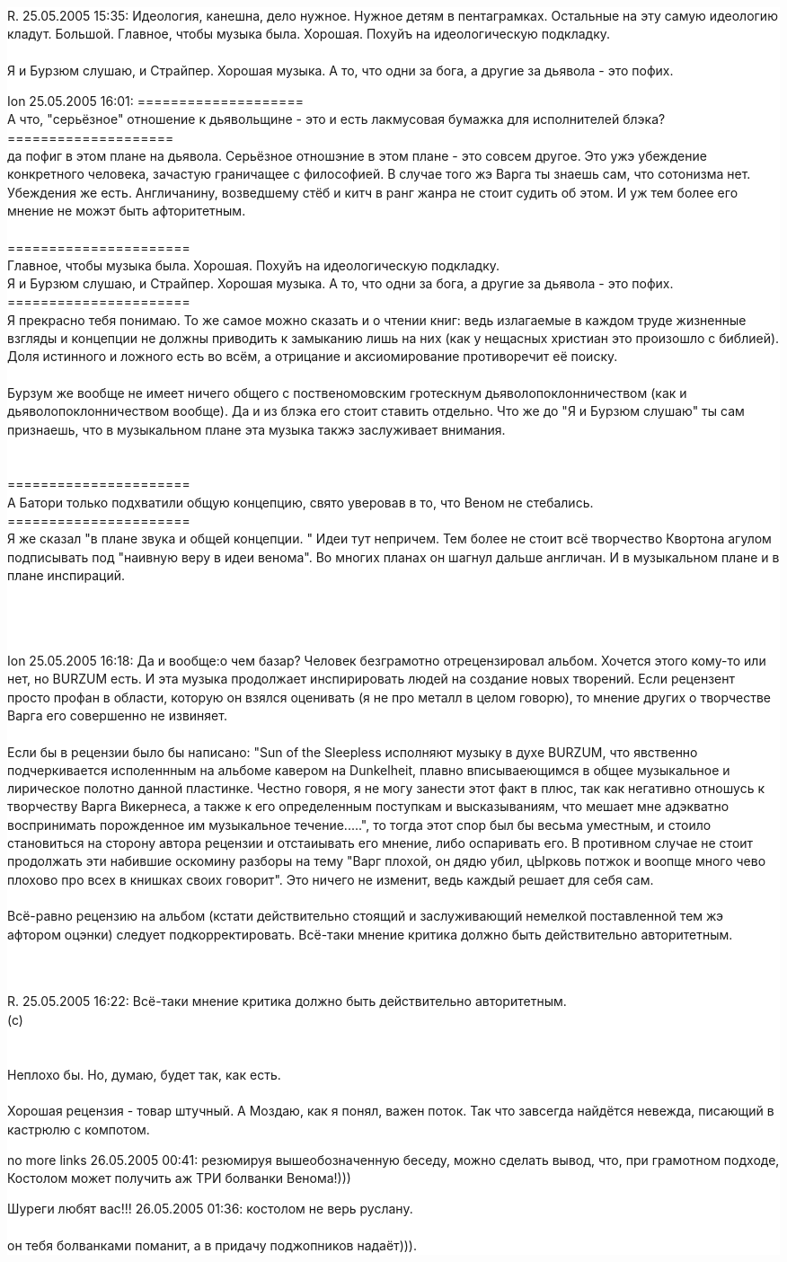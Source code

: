R. 25.05.2005 15:35:
Идеология, канешна, дело нужное. Нужное детям в пентаграмках. Остальные на эту самую идеологию кладут. Большой. Главное, чтобы музыка была. Хорошая. Похуйъ на идеологическую подкладку.<BR><BR>Я и Бурзюм слушаю, и Страйпер. Хорошая музыка. А то, что одни за бога, а другие за дьявола - это пофих.

Ion 25.05.2005 16:01:
====================<BR>А что, "серьёзное" отношение к дьявольщине - это и есть лакмусовая бумажка для исполнителей блэка? <BR>====================<BR>да пофиг в этом плане на дьявола. Серьёзное отношэние в этом плане - это совсем другое. Это ужэ убеждение конкретного человека, зачастую граничащее с философией. В случае того жэ Варга ты знаешь сам, что сотонизма нет. Убеждения же есть. Англичанину, возведшему стёб и китч в ранг жанра не стоит судить об этом. И уж тем более его мнение не можэт быть афторитетным.<BR><BR>======================<BR>Главное, чтобы музыка была. Хорошая. Похуйъ на идеологическую подкладку.<BR>Я и Бурзюм слушаю, и Страйпер. Хорошая музыка. А то, что одни за бога, а другие за дьявола - это пофих.<BR>======================<BR>Я прекрасно тебя понимаю. То же самое можно сказать и о чтении книг: ведь излагаемые в каждом труде жизненные взгляды и концепции не должны приводить к замыканию лишь на них (как у нещасных христиан это произошло с библией). Доля истинного и ложного есть во всём, а отрицание и аксиомирование противоречит её поиску. <BR><BR>Бурзум же вообще не имеет ничего общего с поственомовским гротескнум дьяволопоклонничеством (как и дьяволопоклонничеством вообще). Да и из блэка его стоит ставить отдельно. Что же до  "Я и Бурзюм слушаю" ты сам признаешь, что в музыкальном плане эта музыка такжэ заслуживает внимания. <BR><BR><BR>======================<BR>А Батори только подхватили общую концепцию, свято уверовав в то, что Веном не стебались.<BR>======================<BR>Я же сказал "в плане звука и общей концепции. "  Идеи тут непричем. Тем более не стоит всё творчество Квортона агулом подписывать под "наивную веру в идеи венома". Во многих планах он шагнул дальше англичан. И в музыкальном плане и в плане инспираций. <BR><BR><BR><BR>

Ion 25.05.2005 16:18:
Да и вообще:о чем базар? Человек безграмотно отрецензировал альбом. Хочется этого кому-то или нет, но BURZUM есть. И эта музыка продолжает инспирировать людей на создание новых творений. Если рецензент просто профан в области, которую он взялся оценивать (я не про металл в целом говорю), то мнение других о творчестве Варга его совершенно не извиняет. <BR><BR>Если бы в рецензии было бы написано: "Sun of the Sleepless исполняют музыку в духе BURZUM, что явственно подчеркивается исполеннным на альбоме кавером на Dunkelheit, плавно вписываеющимся в общее музыкальное и лирическое полотно данной пластинке. Честно говоря, я не могу занести этот факт в плюс, так как негативно отношусь к творчеству Варга Викернеса, а также к его определенным поступкам и высказываниям, что мешает мне адэкватно воспринимать порожденное им музыкальное течение.....", то тогда этот спор был бы весьма уместным, и стоило становиться на сторону автора рецензии и отстаиывать его мнение, либо оспаривать его. В противном случае не стоит продолжать эти набившие оскомину разборы на тему "Варг плохой, он дядю убил, цЫрковь потжок и воопще много чево плохово про всех в книшках своих говорит". Это ничего не изменит, ведь каждый решает для себя сам. <BR><BR>Всё-равно рецензию на альбом (кстати действительно стоящий и заслуживающий немелкой поставленной тем жэ афтором оцэнки) следует подкорректировать. Всё-таки мнение критика должно быть действительно авторитетным. <BR><BR><BR>

R. 25.05.2005 16:22:
Всё-таки мнение критика должно быть действительно авторитетным. <BR>(с)<BR><BR><BR>Неплохо бы. Но, думаю, будет так, как есть.<BR><BR>Хорошая рецензия - товар штучный. А Моздаю, как я понял, важен поток. Так что завсегда найдётся невежда, писающий в кастрюлю с компотом.

no more links 26.05.2005 00:41:
резюмируя вышеобозначенную беседу, можно сделать вывод, что, при грамотном подходе, Костолом может получить аж ТРИ болванки Венома!)))

Шуреги любят вас!!! 26.05.2005 01:36:
костолом не верь руслану.<BR><BR>он тебя болванками поманит, а в придачу поджопников надаёт))).
